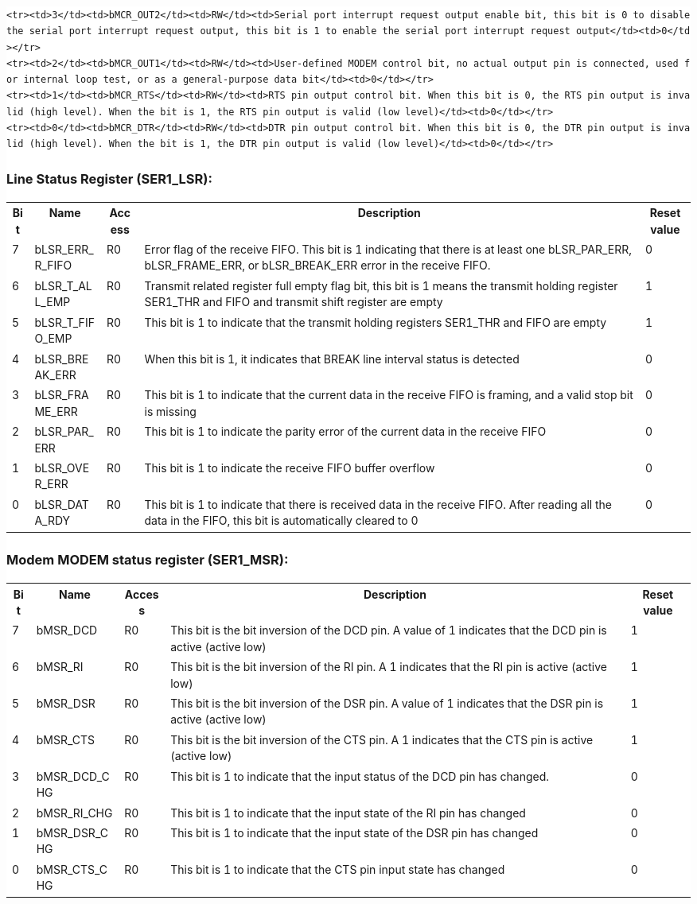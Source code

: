     <tr><td>3</td><td>bMCR_OUT2</td><td>RW</td><td>Serial port interrupt request output enable bit, this bit is 0 to disable the serial port interrupt request output, this bit is 1 to enable the serial port interrupt request output</td><td>0</td></tr>
    <tr><td>2</td><td>bMCR_OUT1</td><td>RW</td><td>User-defined MODEM control bit, no actual output pin is connected, used for internal loop test, or as a general-purpose data bit</td><td>0</td></tr>
    <tr><td>1</td><td>bMCR_RTS</td><td>RW</td><td>RTS pin output control bit. When this bit is 0, the RTS pin output is invalid (high level). When the bit is 1, the RTS pin output is valid (low level)</td><td>0</td></tr>
    <tr><td>0</td><td>bMCR_DTR</td><td>RW</td><td>DTR pin output control bit. When this bit is 0, the DTR pin output is invalid (high level). When the bit is 1, the DTR pin output is valid (low level)</td><td>0</td></tr>

</table>

### Line Status Register (SER1_LSR):

<table>
    <tr>
        <th>Bit</th><th>Name</th><th>Access</th><th>Description</th><th>Reset value</th>
    </tr>
    <tr><td>7</td><td>bLSR_ERR_R_FIFO</td><td>R0</td><td>Error flag of the receive FIFO. This bit is 1 indicating that there is at least one bLSR_PAR_ERR, bLSR_FRAME_ERR, or bLSR_BREAK_ERR error in the receive FIFO.</td><td>0</td></tr>
    <tr><td>6</td><td>bLSR_T_ALL_EMP</td><td>R0</td><td>Transmit related register full empty flag bit, this bit is 1 means the transmit holding register SER1_THR and FIFO and transmit shift register are empty</td><td>1</td></tr>
    <tr><td>5</td><td>bLSR_T_FIFO_EMP</td><td>R0</td><td>This bit is 1 to indicate that the transmit holding registers SER1_THR and FIFO are empty</td><td>1</td></tr>
    <tr><td>4</td><td>bLSR_BREAK_ERR</td><td>R0</td><td>When this bit is 1, it indicates that BREAK line interval status is detected</td><td>0</td></tr>
    <tr><td>3</td><td>bLSR_FRAME_ERR</td><td>R0</td><td>This bit is 1 to indicate that the current data in the receive FIFO is framing, and a valid stop bit is missing</td><td>0</td></tr>
    <tr><td>2</td><td>bLSR_PAR_ERR</td><td>R0</td><td>This bit is 1 to indicate the parity error of the current data in the receive FIFO</td><td>0</td></tr>
    <tr><td>1</td><td>bLSR_OVER_ERR</td><td>R0</td><td>This bit is 1 to indicate the receive FIFO buffer overflow</td><td>0</td></tr>
    <tr><td>0</td><td>bLSR_DATA_RDY</td><td>R0</td><td>This bit is 1 to indicate that there is received data in the receive FIFO. After reading all the data in the FIFO, this bit is automatically cleared to 0</td><td>0</td></tr>

</table>

### Modem MODEM status register (SER1_MSR):

<table>
    <tr>
        <th>Bit</th><th>Name</th><th>Access</th><th>Description</th><th>Reset value</th>
    </tr>
    <tr><td>7</td><td>bMSR_DCD</td><td>R0</td><td>This bit is the bit inversion of the DCD pin. A value of 1 indicates that the DCD pin is active (active low)</td><td>1</td></tr>
    <tr><td>6</td><td>bMSR_RI</td><td>R0</td><td>This bit is the bit inversion of the RI pin. A 1 indicates that the RI pin is active (active low)</td><td>1</td></tr>
    <tr><td>5</td><td>bMSR_DSR</td><td>R0</td><td>This bit is the bit inversion of the DSR pin. A value of 1 indicates that the DSR pin is active (active low)</td><td>1</td></tr>
    <tr><td>4</td><td>bMSR_CTS</td><td>R0</td><td>This bit is the bit inversion of the CTS pin. A 1 indicates that the CTS pin is active (active low)</td><td>1</td></tr>
    <tr><td>3</td><td>bMSR_DCD_CHG</td><td>R0</td><td>This bit is 1 to indicate that the input status of the DCD pin has changed.</td><td>0</td></tr>
    <tr><td>2</td><td>bMSR_RI_CHG</td><td>R0</td><td>This bit is 1 to indicate that the input state of the RI pin has changed</td><td>0</td></tr>
    <tr><td>1</td><td>bMSR_DSR_CHG</td><td>R0</td><td>This bit is 1 to indicate that the input state of the DSR pin has changed</td><td>0</td></tr>
    <tr><td>0</td><td>bMSR_CTS_CHG</td><td>R0</td><td>This bit is 1 to indicate that the CTS pin input state has changed</td><td>0</td></tr>
